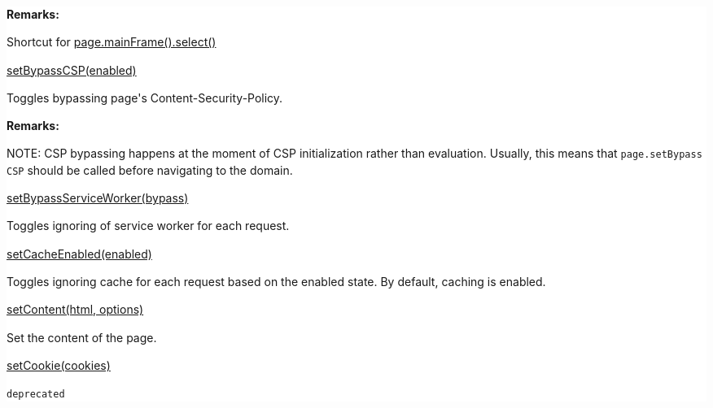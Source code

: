 **Remarks:**

Shortcut for [page.mainFrame().select()](./puppeteer.frame.select.md)

</td></tr>
<tr><td>

<span id="setbypasscsp">[setBypassCSP(enabled)](./puppeteer.page.setbypasscsp.md)</span>

</td><td>

</td><td>

Toggles bypassing page's Content-Security-Policy.

**Remarks:**

NOTE: CSP bypassing happens at the moment of CSP initialization rather than evaluation. Usually, this means that `page.setBypassCSP` should be called before navigating to the domain.

</td></tr>
<tr><td>

<span id="setbypassserviceworker">[setBypassServiceWorker(bypass)](./puppeteer.page.setbypassserviceworker.md)</span>

</td><td>

</td><td>

Toggles ignoring of service worker for each request.

</td></tr>
<tr><td>

<span id="setcacheenabled">[setCacheEnabled(enabled)](./puppeteer.page.setcacheenabled.md)</span>

</td><td>

</td><td>

Toggles ignoring cache for each request based on the enabled state. By default, caching is enabled.

</td></tr>
<tr><td>

<span id="setcontent">[setContent(html, options)](./puppeteer.page.setcontent.md)</span>

</td><td>

</td><td>

Set the content of the page.

</td></tr>
<tr><td>

<span id="setcookie">[setCookie(cookies)](./puppeteer.page.setcookie.md)</span>

</td><td>

`deprecated`

</td><td>
